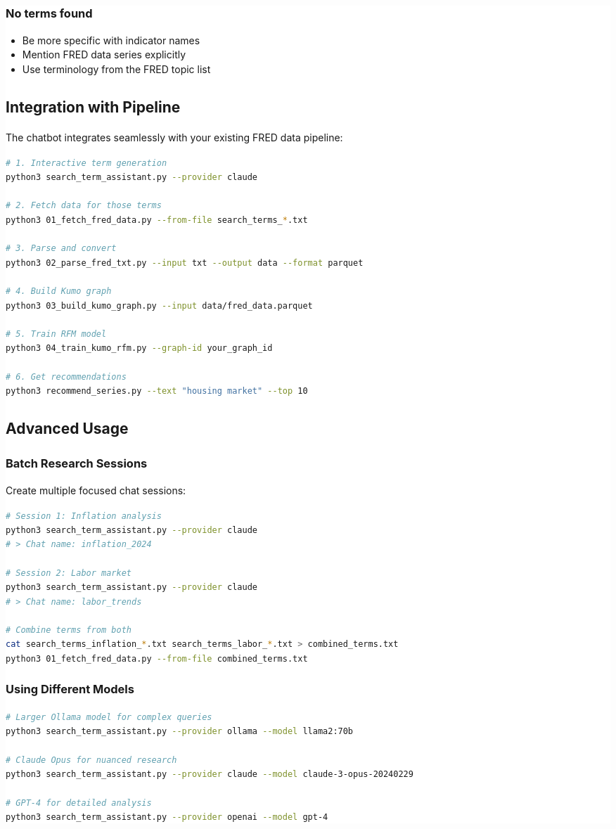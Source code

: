 ### No terms found
- Be more specific with indicator names
- Mention FRED data series explicitly
- Use terminology from the FRED topic list

## Integration with Pipeline

The chatbot integrates seamlessly with your existing FRED data pipeline:

```bash
# 1. Interactive term generation
python3 search_term_assistant.py --provider claude

# 2. Fetch data for those terms
python3 01_fetch_fred_data.py --from-file search_terms_*.txt

# 3. Parse and convert
python3 02_parse_fred_txt.py --input txt --output data --format parquet

# 4. Build Kumo graph
python3 03_build_kumo_graph.py --input data/fred_data.parquet

# 5. Train RFM model
python3 04_train_kumo_rfm.py --graph-id your_graph_id

# 6. Get recommendations
python3 recommend_series.py --text "housing market" --top 10
```

## Advanced Usage

### Batch Research Sessions

Create multiple focused chat sessions:

```bash
# Session 1: Inflation analysis
python3 search_term_assistant.py --provider claude
# > Chat name: inflation_2024

# Session 2: Labor market
python3 search_term_assistant.py --provider claude  
# > Chat name: labor_trends

# Combine terms from both
cat search_terms_inflation_*.txt search_terms_labor_*.txt > combined_terms.txt
python3 01_fetch_fred_data.py --from-file combined_terms.txt
```

### Using Different Models

```bash
# Larger Ollama model for complex queries
python3 search_term_assistant.py --provider ollama --model llama2:70b

# Claude Opus for nuanced research
python3 search_term_assistant.py --provider claude --model claude-3-opus-20240229

# GPT-4 for detailed analysis
python3 search_term_assistant.py --provider openai --model gpt-4
```
